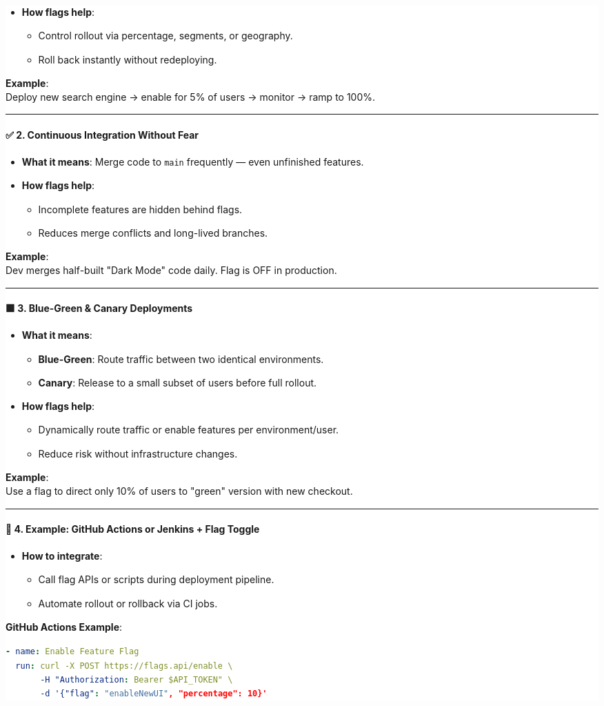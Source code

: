 - **How flags help**:
    
    - Control rollout via percentage, segments, or geography.
        
    - Roll back instantly without redeploying.
        

**Example**:  
Deploy new search engine → enable for 5% of users → monitor → ramp to 100%.

---

#### ✅ 2. **Continuous Integration Without Fear**

- **What it means**: Merge code to `main` frequently — even unfinished features.
    
- **How flags help**:
    
    - Incomplete features are hidden behind flags.
        
    - Reduces merge conflicts and long-lived branches.
        

**Example**:  
Dev merges half-built "Dark Mode" code daily. Flag is OFF in production.

---

#### 🟩 3. **Blue-Green & Canary Deployments**

- **What it means**:
    
    - **Blue-Green**: Route traffic between two identical environments.
        
    - **Canary**: Release to a small subset of users before full rollout.
        
- **How flags help**:
    
    - Dynamically route traffic or enable features per environment/user.
        
    - Reduce risk without infrastructure changes.
        

**Example**:  
Use a flag to direct only 10% of users to "green" version with new checkout.

---

#### 🧪 4. **Example: GitHub Actions or Jenkins + Flag Toggle**

- **How to integrate**:
    
    - Call flag APIs or scripts during deployment pipeline.
        
    - Automate rollout or rollback via CI jobs.
        

**GitHub Actions Example**:

```yaml
- name: Enable Feature Flag
  run: curl -X POST https://flags.api/enable \
       -H "Authorization: Bearer $API_TOKEN" \
       -d '{"flag": "enableNewUI", "percentage": 10}'
```
